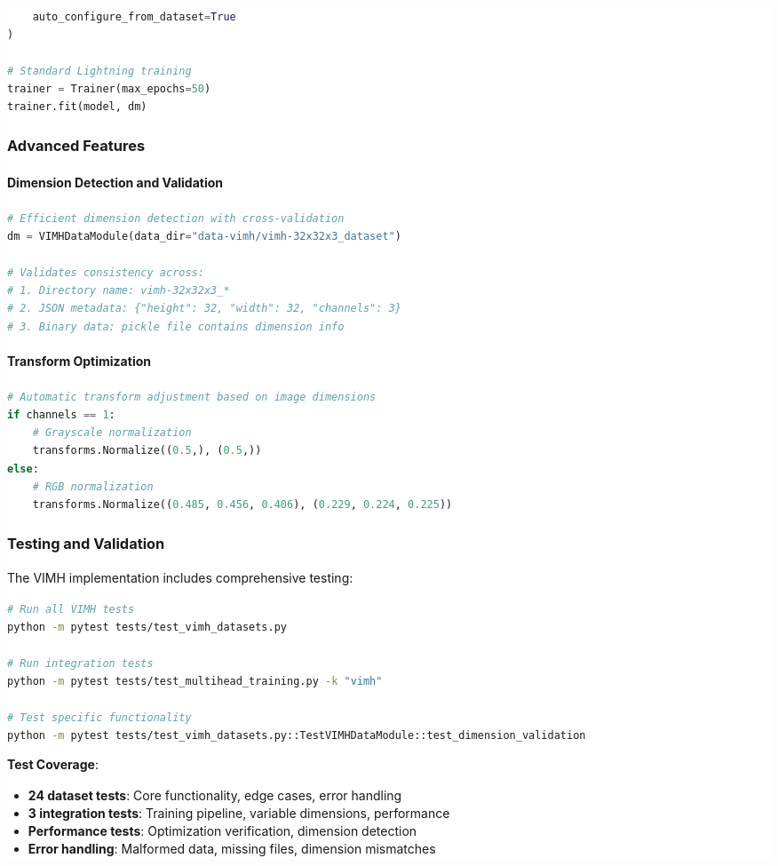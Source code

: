 ```python
    auto_configure_from_dataset=True
)

# Standard Lightning training
trainer = Trainer(max_epochs=50)
trainer.fit(model, dm)
```

### Advanced Features

#### Dimension Detection and Validation
```python
# Efficient dimension detection with cross-validation
dm = VIMHDataModule(data_dir="data-vimh/vimh-32x32x3_dataset")

# Validates consistency across:
# 1. Directory name: vimh-32x32x3_*
# 2. JSON metadata: {"height": 32, "width": 32, "channels": 3}
# 3. Binary data: pickle file contains dimension info
```

#### Transform Optimization
```python
# Automatic transform adjustment based on image dimensions
if channels == 1:
    # Grayscale normalization
    transforms.Normalize((0.5,), (0.5,))
else:
    # RGB normalization
    transforms.Normalize((0.485, 0.456, 0.406), (0.229, 0.224, 0.225))
```

### Testing and Validation

The VIMH implementation includes comprehensive testing:

```bash
# Run all VIMH tests
python -m pytest tests/test_vimh_datasets.py

# Run integration tests
python -m pytest tests/test_multihead_training.py -k "vimh"

# Test specific functionality
python -m pytest tests/test_vimh_datasets.py::TestVIMHDataModule::test_dimension_validation
```

**Test Coverage**:
- **24 dataset tests**: Core functionality, edge cases, error handling
- **3 integration tests**: Training pipeline, variable dimensions, performance
- **Performance tests**: Optimization verification, dimension detection
- **Error handling**: Malformed data, missing files, dimension mismatches
